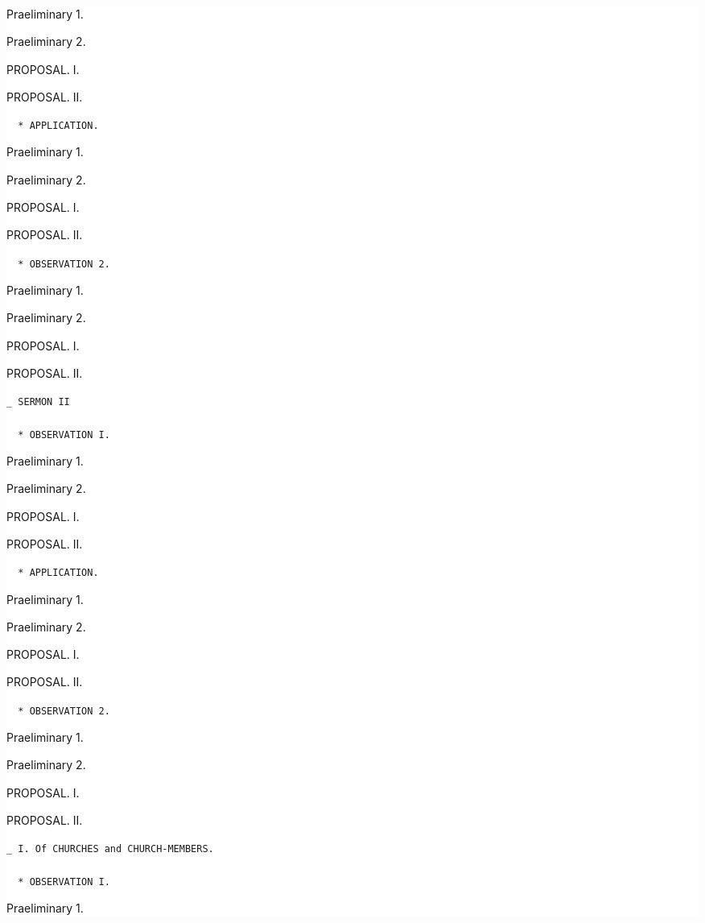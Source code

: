 Praeliminary 1.

Praeliminary 2.

PROPOSAL. I.

PROPOSAL. II.

      * APPLICATION.

Praeliminary 1.

Praeliminary 2.

PROPOSAL. I.

PROPOSAL. II.

      * OBSERVATION 2.

Praeliminary 1.

Praeliminary 2.

PROPOSAL. I.

PROPOSAL. II.

    _ SERMON II

      * OBSERVATION I.

Praeliminary 1.

Praeliminary 2.

PROPOSAL. I.

PROPOSAL. II.

      * APPLICATION.

Praeliminary 1.

Praeliminary 2.

PROPOSAL. I.

PROPOSAL. II.

      * OBSERVATION 2.

Praeliminary 1.

Praeliminary 2.

PROPOSAL. I.

PROPOSAL. II.

    _ I. Of CHURCHES and CHURCH-MEMBERS.

      * OBSERVATION I.

Praeliminary 1.

